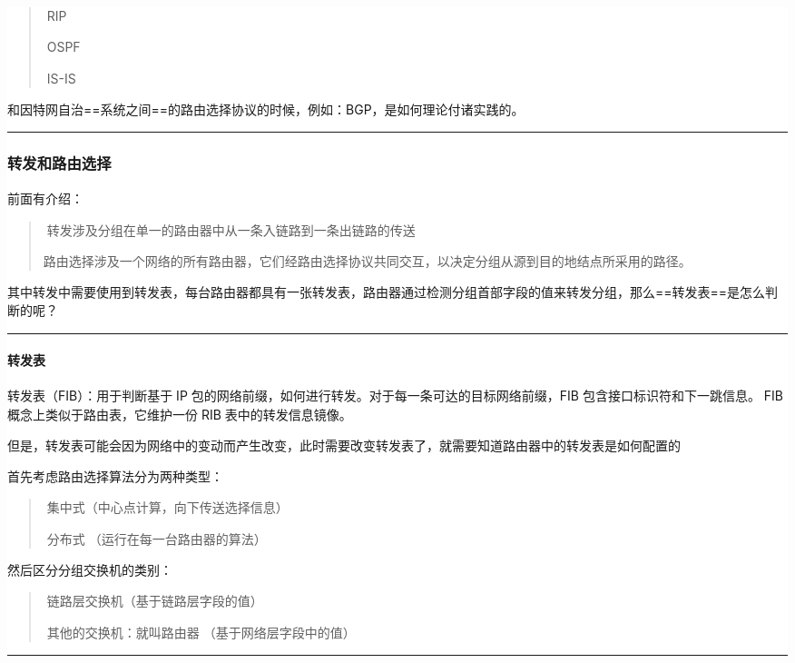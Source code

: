 >   ​	RIP
>
>   ​	OSPF
>
>   ​	IS-IS

和因特网自治==系统之间==的路由选择协议的时候，例如：BGP，是如何理论付诸实践的。



---



### 转发和路由选择



前面有介绍：

>   ​	转发涉及分组在单一的路由器中从一条入链路到一条出链路的传送
>
>   ​	路由选择涉及一个网络的所有路由器，它们经路由选择协议共同交互，以决定分组从源到目的地结点所采用的路径。



其中转发中需要使用到转发表，每台路由器都具有一张转发表，路由器通过检测分组首部字段的值来转发分组，那么==转发表==是怎么判断的呢？



---



#### 转发表



 转发表（FIB）：用于判断基于 IP 包的网络前缀，如何进行转发。对于每一条可达的目标网络前缀，FIB 包含接口标识符和下一跳信息。 FIB 概念上类似于路由表，它维护一份 RIB 表中的转发信息镜像。



但是，转发表可能会因为网络中的变动而产生改变，此时需要改变转发表了，就需要知道路由器中的转发表是如何配置的



首先考虑路由选择算法分为两种类型：

>   ​	集中式（中心点计算，向下传送选择信息）
>
>   ​	分布式 （运行在每一台路由器的算法）



然后区分分组交换机的类别：

>   ​	链路层交换机（基于链路层字段的值）
>
>   ​	其他的交换机：就叫路由器 （基于网络层字段中的值）





---
